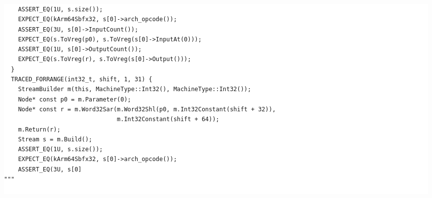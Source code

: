 ```
    ASSERT_EQ(1U, s.size());
    EXPECT_EQ(kArm64Sbfx32, s[0]->arch_opcode());
    ASSERT_EQ(3U, s[0]->InputCount());
    EXPECT_EQ(s.ToVreg(p0), s.ToVreg(s[0]->InputAt(0)));
    ASSERT_EQ(1U, s[0]->OutputCount());
    EXPECT_EQ(s.ToVreg(r), s.ToVreg(s[0]->Output()));
  }
  TRACED_FORRANGE(int32_t, shift, 1, 31) {
    StreamBuilder m(this, MachineType::Int32(), MachineType::Int32());
    Node* const p0 = m.Parameter(0);
    Node* const r = m.Word32Sar(m.Word32Shl(p0, m.Int32Constant(shift + 32)),
                                m.Int32Constant(shift + 64));
    m.Return(r);
    Stream s = m.Build();
    ASSERT_EQ(1U, s.size());
    EXPECT_EQ(kArm64Sbfx32, s[0]->arch_opcode());
    ASSERT_EQ(3U, s[0]
"""


```